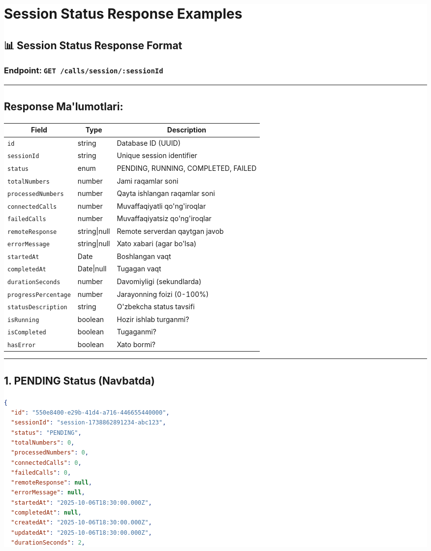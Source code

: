 # Session Status Response Examples

## 📊 Session Status Response Format

### **Endpoint:** `GET /calls/session/:sessionId`

---

## Response Ma'lumotlari:

| Field | Type | Description |
|-------|------|-------------|
| `id` | string | Database ID (UUID) |
| `sessionId` | string | Unique session identifier |
| `status` | enum | PENDING, RUNNING, COMPLETED, FAILED |
| `totalNumbers` | number | Jami raqamlar soni |
| `processedNumbers` | number | Qayta ishlangan raqamlar soni |
| `connectedCalls` | number | Muvaffaqiyatli qo'ng'iroqlar |
| `failedCalls` | number | Muvaffaqiyatsiz qo'ng'iroqlar |
| `remoteResponse` | string\|null | Remote serverdan qaytgan javob |
| `errorMessage` | string\|null | Xato xabari (agar bo'lsa) |
| `startedAt` | Date | Boshlangan vaqt |
| `completedAt` | Date\|null | Tugagan vaqt |
| `durationSeconds` | number | Davomiyligi (sekundlarda) |
| `progressPercentage` | number | Jarayonning foizi (0-100%) |
| `statusDescription` | string | O'zbekcha status tavsifi |
| `isRunning` | boolean | Hozir ishlab turganmi? |
| `isCompleted` | boolean | Tugaganmi? |
| `hasError` | boolean | Xato bormi? |

---

## 1. PENDING Status (Navbatda)

```json
{
  "id": "550e8400-e29b-41d4-a716-446655440000",
  "sessionId": "session-1738862891234-abc123",
  "status": "PENDING",
  "totalNumbers": 0,
  "processedNumbers": 0,
  "connectedCalls": 0,
  "failedCalls": 0,
  "remoteResponse": null,
  "errorMessage": null,
  "startedAt": "2025-10-06T18:30:00.000Z",
  "completedAt": null,
  "createdAt": "2025-10-06T18:30:00.000Z",
  "updatedAt": "2025-10-06T18:30:00.000Z",
  "durationSeconds": 2,
```